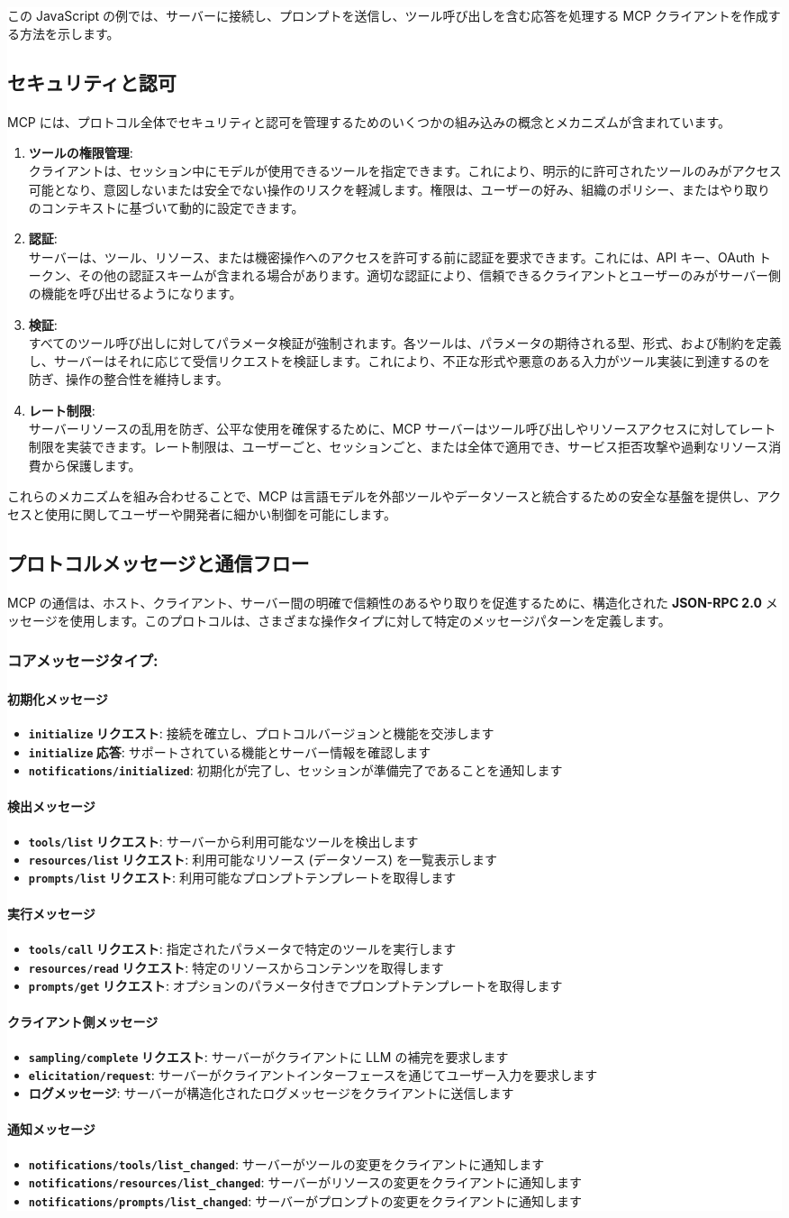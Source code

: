 この JavaScript の例では、サーバーに接続し、プロンプトを送信し、ツール呼び出しを含む応答を処理する MCP クライアントを作成する方法を示します。

## セキュリティと認可

MCP には、プロトコル全体でセキュリティと認可を管理するためのいくつかの組み込みの概念とメカニズムが含まれています。

1. **ツールの権限管理**:  
   クライアントは、セッション中にモデルが使用できるツールを指定できます。これにより、明示的に許可されたツールのみがアクセス可能となり、意図しないまたは安全でない操作のリスクを軽減します。権限は、ユーザーの好み、組織のポリシー、またはやり取りのコンテキストに基づいて動的に設定できます。

2. **認証**:  
   サーバーは、ツール、リソース、または機密操作へのアクセスを許可する前に認証を要求できます。これには、API キー、OAuth トークン、その他の認証スキームが含まれる場合があります。適切な認証により、信頼できるクライアントとユーザーのみがサーバー側の機能を呼び出せるようになります。

3. **検証**:  
   すべてのツール呼び出しに対してパラメータ検証が強制されます。各ツールは、パラメータの期待される型、形式、および制約を定義し、サーバーはそれに応じて受信リクエストを検証します。これにより、不正な形式や悪意のある入力がツール実装に到達するのを防ぎ、操作の整合性を維持します。

4. **レート制限**:  
   サーバーリソースの乱用を防ぎ、公平な使用を確保するために、MCP サーバーはツール呼び出しやリソースアクセスに対してレート制限を実装できます。レート制限は、ユーザーごと、セッションごと、または全体で適用でき、サービス拒否攻撃や過剰なリソース消費から保護します。

これらのメカニズムを組み合わせることで、MCP は言語モデルを外部ツールやデータソースと統合するための安全な基盤を提供し、アクセスと使用に関してユーザーや開発者に細かい制御を可能にします。

## プロトコルメッセージと通信フロー

MCP の通信は、ホスト、クライアント、サーバー間の明確で信頼性のあるやり取りを促進するために、構造化された **JSON-RPC 2.0** メッセージを使用します。このプロトコルは、さまざまな操作タイプに対して特定のメッセージパターンを定義します。

### コアメッセージタイプ:

#### **初期化メッセージ**
- **`initialize` リクエスト**: 接続を確立し、プロトコルバージョンと機能を交渉します  
- **`initialize` 応答**: サポートされている機能とサーバー情報を確認します  
- **`notifications/initialized`**: 初期化が完了し、セッションが準備完了であることを通知します  

#### **検出メッセージ**
- **`tools/list` リクエスト**: サーバーから利用可能なツールを検出します  
- **`resources/list` リクエスト**: 利用可能なリソース (データソース) を一覧表示します  
- **`prompts/list` リクエスト**: 利用可能なプロンプトテンプレートを取得します  

#### **実行メッセージ**  
- **`tools/call` リクエスト**: 指定されたパラメータで特定のツールを実行します  
- **`resources/read` リクエスト**: 特定のリソースからコンテンツを取得します  
- **`prompts/get` リクエスト**: オプションのパラメータ付きでプロンプトテンプレートを取得します  

#### **クライアント側メッセージ**
- **`sampling/complete` リクエスト**: サーバーがクライアントに LLM の補完を要求します  
- **`elicitation/request`**: サーバーがクライアントインターフェースを通じてユーザー入力を要求します  
- **ログメッセージ**: サーバーが構造化されたログメッセージをクライアントに送信します  

#### **通知メッセージ**
- **`notifications/tools/list_changed`**: サーバーがツールの変更をクライアントに通知します  
- **`notifications/resources/list_changed`**: サーバーがリソースの変更をクライアントに通知します  
- **`notifications/prompts/list_changed`**: サーバーがプロンプトの変更をクライアントに通知します  
